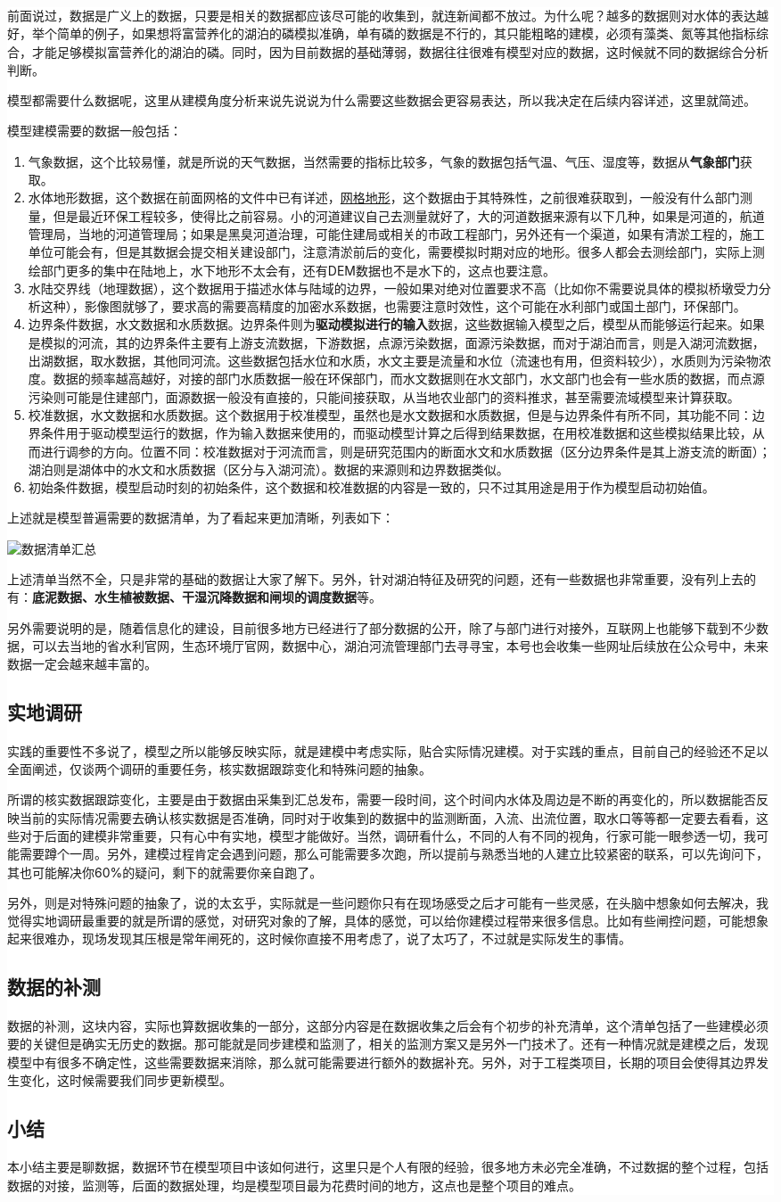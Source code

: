 前面说过，数据是广义上的数据，只要是相关的数据都应该尽可能的收集到，就连新闻都不放过。为什么呢？越多的数据则对水体的表达越好，举个简单的例子，如果想将富营养化的湖泊的磷模拟准确，单有磷的数据是不行的，其只能粗略的建模，必须有藻类、氮等其他指标综合，才能足够模拟富营养化的湖泊的磷。同时，因为目前数据的基础薄弱，数据往往很难有模型对应的数据，这时候就不同的数据综合分析判断。

模型都需要什么数据呢，这里从建模角度分析来说先说说为什么需要这些数据会更容易表达，所以我决定在后续内容详述，这里就简述。

模型建模需要的数据一般包括：
1. 气象数据，这个比较易懂，就是所说的天气数据，当然需要的指标比较多，气象的数据包括气温、气压、湿度等，数据从**气象部门**获取。
2. 水体地形数据，这个数据在前面网格的文件中已有详述，[网格地形](https://mp.weixin.qq.com/s?__biz=MjM5Mzg1MzEyOA==&mid=2247485161&idx=1&sn=af00357c963898d7ee4998f3eb081eb3&chksm=a691fd4e91e67458d623dd4d9fb049f52e1a31b4eeb49f0fcac36d97efa873b763a02bf129d7&token=1067183380&lang=zh_CN#rd)，这个数据由于其特殊性，之前很难获取到，一般没有什么部门测量，但是最近环保工程较多，使得比之前容易。小的河道建议自己去测量就好了，大的河道数据来源有以下几种，如果是河道的，航道管理局，当地的河道管理局；如果是黑臭河道治理，可能住建局或相关的市政工程部门，另外还有一个渠道，如果有清淤工程的，施工单位可能会有，但是其数据会提交相关建设部门，注意清淤前后的变化，需要模拟时期对应的地形。很多人都会去测绘部门，实际上测绘部门更多的集中在陆地上，水下地形不太会有，还有DEM数据也不是水下的，这点也要注意。
3. 水陆交界线（地理数据），这个数据用于描述水体与陆域的边界，一般如果对绝对位置要求不高（比如你不需要说具体的模拟桥墩受力分析这种），影像图就够了，要求高的需要高精度的加密水系数据，也需要注意时效性，这个可能在水利部门或国土部门，环保部门。
4. 边界条件数据，水文数据和水质数据。边界条件则为**驱动模拟进行的输入**数据，这些数据输入模型之后，模型从而能够运行起来。如果是模拟的河流，其的边界条件主要有上游支流数据，下游数据，点源污染数据，面源污染数据，而对于湖泊而言，则是入湖河流数据，出湖数据，取水数据，其他同河流。这些数据包括水位和水质，水文主要是流量和水位（流速也有用，但资料较少），水质则为污染物浓度。数据的频率越高越好，对接的部门水质数据一般在环保部门，而水文数据则在水文部门，水文部门也会有一些水质的数据，而点源污染则可能是住建部门，面源数据一般没有直接的，只能间接获取，从当地农业部门的资料推求，甚至需要流域模型来计算获取。
7. 校准数据，水文数据和水质数据。这个数据用于校准模型，虽然也是水文数据和水质数据，但是与边界条件有所不同，其功能不同：边界条件用于驱动模型运行的数据，作为输入数据来使用的，而驱动模型计算之后得到结果数据，在用校准数据和这些模拟结果比较，从而进行调参的方向。位置不同：校准数据对于河流而言，则是研究范围内的断面水文和水质数据（区分边界条件是其上游支流的断面）；湖泊则是湖体中的水文和水质数据（区分与入湖河流）。数据的来源则和边界数据类似。
8. 初始条件数据，模型启动时刻的初始条件，这个数据和校准数据的内容是一致的，只不过其用途是用于作为模型启动初始值。

上述就是模型普遍需要的数据清单，为了看起来更加清晰，列表如下：

![数据清单汇总](http://comieswater-1254012817.cossh.myqcloud.com/2019/数据清单_(1).png)

上述清单当然不全，只是非常的基础的数据让大家了解下。另外，针对湖泊特征及研究的问题，还有一些数据也非常重要，没有列上去的有：**底泥数据、水生植被数据、干湿沉降数据和闸坝的调度数据**等。

另外需要说明的是，随着信息化的建设，目前很多地方已经进行了部分数据的公开，除了与部门进行对接外，互联网上也能够下载到不少数据，可以去当地的省水利官网，生态环境厅官网，数据中心，湖泊河流管理部门去寻寻宝，本号也会收集一些网址后续放在公众号中，未来数据一定会越来越丰富的。

## 实地调研
实践的重要性不多说了，模型之所以能够反映实际，就是建模中考虑实际，贴合实际情况建模。对于实践的重点，目前自己的经验还不足以全面阐述，仅谈两个调研的重要任务，核实数据跟踪变化和特殊问题的抽象。

所谓的核实数据跟踪变化，主要是由于数据由采集到汇总发布，需要一段时间，这个时间内水体及周边是不断的再变化的，所以数据能否反映当前的实际情况需要去确认核实数据是否准确，同时对于收集到的数据中的监测断面，入流、出流位置，取水口等等都一定要去看看，这些对于后面的建模非常重要，只有心中有实地，模型才能做好。当然，调研看什么，不同的人有不同的视角，行家可能一眼参透一切，我可能需要蹲个一周。另外，建模过程肯定会遇到问题，那么可能需要多次跑，所以提前与熟悉当地的人建立比较紧密的联系，可以先询问下，其也可能解决你60%的疑问，剩下的就需要你亲自跑了。

另外，则是对特殊问题的抽象了，说的太玄乎，实际就是一些问题你只有在现场感受之后才可能有一些灵感，在头脑中想象如何去解决，我觉得实地调研最重要的就是所谓的感觉，对研究对象的了解，具体的感觉，可以给你建模过程带来很多信息。比如有些闸控问题，可能想象起来很难办，现场发现其压根是常年闸死的，这时候你直接不用考虑了，说了太巧了，不过就是实际发生的事情。

## 数据的补测
数据的补测，这块内容，实际也算数据收集的一部分，这部分内容是在数据收集之后会有个初步的补充清单，这个清单包括了一些建模必须要的关键但是确实无历史的数据。那可能就是同步建模和监测了，相关的监测方案又是另外一门技术了。还有一种情况就是建模之后，发现模型中有很多不确定性，这些需要数据来消除，那么就可能需要进行额外的数据补充。另外，对于工程类项目，长期的项目会使得其边界发生变化，这时候需要我们同步更新模型。

## 小结
本小结主要是聊数据，数据环节在模型项目中该如何进行，这里只是个人有限的经验，很多地方未必完全准确，不过数据的整个过程，包括数据的对接，监测等，后面的数据处理，均是模型项目最为花费时间的地方，这点也是整个项目的难点。

